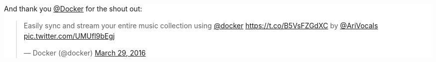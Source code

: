 And thank you [@Docker](https://www.twitter.com/docker) for the shout out:

<blockquote class="twitter-tweet" data-cards="hidden" data-lang="en"><p lang="en" dir="ltr">Easily sync and stream your entire music collection using <a href="https://twitter.com/docker">@docker</a> <a href="https://t.co/B5VsFZGdXC">https://t.co/B5VsFZGdXC</a> by <a href="https://twitter.com/AriVocals">@AriVocals</a> <a href="https://t.co/UMUfl9bEgj">pic.twitter.com/UMUfl9bEgj</a></p>&mdash; Docker (@docker) <a href="https://twitter.com/docker/status/714902207024525312">March 29, 2016</a></blockquote>
<script async src="//platform.twitter.com/widgets.js" charset="utf-8"></script>
